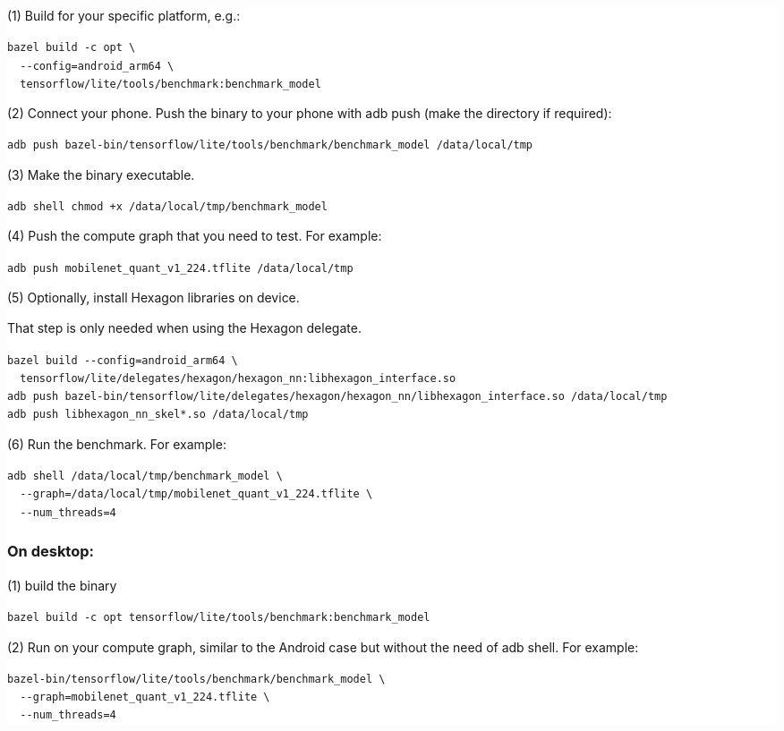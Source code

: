 (1) Build for your specific platform, e.g.:

```
bazel build -c opt \
  --config=android_arm64 \
  tensorflow/lite/tools/benchmark:benchmark_model
```

(2) Connect your phone. Push the binary to your phone with adb push
     (make the directory if required):

```
adb push bazel-bin/tensorflow/lite/tools/benchmark/benchmark_model /data/local/tmp
```

(3) Make the binary executable.

```
adb shell chmod +x /data/local/tmp/benchmark_model
```

(4) Push the compute graph that you need to test. For example:

```
adb push mobilenet_quant_v1_224.tflite /data/local/tmp
```

(5) Optionally, install Hexagon libraries on device.

That step is only needed when using the Hexagon delegate.

```
bazel build --config=android_arm64 \
  tensorflow/lite/delegates/hexagon/hexagon_nn:libhexagon_interface.so
adb push bazel-bin/tensorflow/lite/delegates/hexagon/hexagon_nn/libhexagon_interface.so /data/local/tmp
adb push libhexagon_nn_skel*.so /data/local/tmp
```

(6) Run the benchmark. For example:

```
adb shell /data/local/tmp/benchmark_model \
  --graph=/data/local/tmp/mobilenet_quant_v1_224.tflite \
  --num_threads=4
```

### On desktop:
(1) build the binary

```
bazel build -c opt tensorflow/lite/tools/benchmark:benchmark_model
```

(2) Run on your compute graph, similar to the Android case but without the need of adb shell.
For example:

```
bazel-bin/tensorflow/lite/tools/benchmark/benchmark_model \
  --graph=mobilenet_quant_v1_224.tflite \
  --num_threads=4
```
